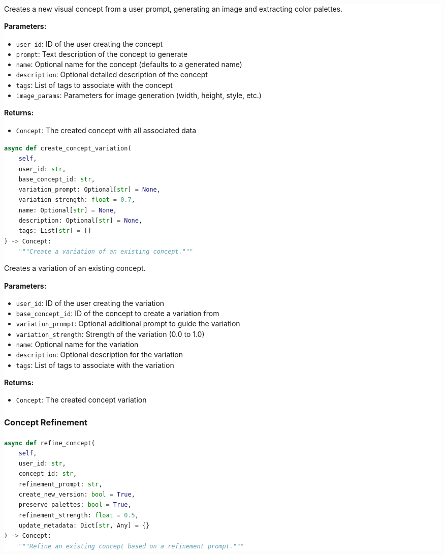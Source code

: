 Creates a new visual concept from a user prompt, generating an image and extracting color palettes.

**Parameters:**
- `user_id`: ID of the user creating the concept
- `prompt`: Text description of the concept to generate
- `name`: Optional name for the concept (defaults to a generated name)
- `description`: Optional detailed description of the concept
- `tags`: List of tags to associate with the concept
- `image_params`: Parameters for image generation (width, height, style, etc.)

**Returns:**
- `Concept`: The created concept with all associated data

```python
async def create_concept_variation(
    self,
    user_id: str,
    base_concept_id: str,
    variation_prompt: Optional[str] = None,
    variation_strength: float = 0.7,
    name: Optional[str] = None,
    description: Optional[str] = None,
    tags: List[str] = []
) -> Concept:
    """Create a variation of an existing concept."""
```

Creates a variation of an existing concept.

**Parameters:**
- `user_id`: ID of the user creating the variation
- `base_concept_id`: ID of the concept to create a variation from
- `variation_prompt`: Optional additional prompt to guide the variation
- `variation_strength`: Strength of the variation (0.0 to 1.0)
- `name`: Optional name for the variation
- `description`: Optional description for the variation
- `tags`: List of tags to associate with the variation

**Returns:**
- `Concept`: The created concept variation

### Concept Refinement

```python
async def refine_concept(
    self,
    user_id: str,
    concept_id: str,
    refinement_prompt: str,
    create_new_version: bool = True,
    preserve_palettes: bool = True,
    refinement_strength: float = 0.5,
    update_metadata: Dict[str, Any] = {}
) -> Concept:
    """Refine an existing concept based on a refinement prompt."""
```
